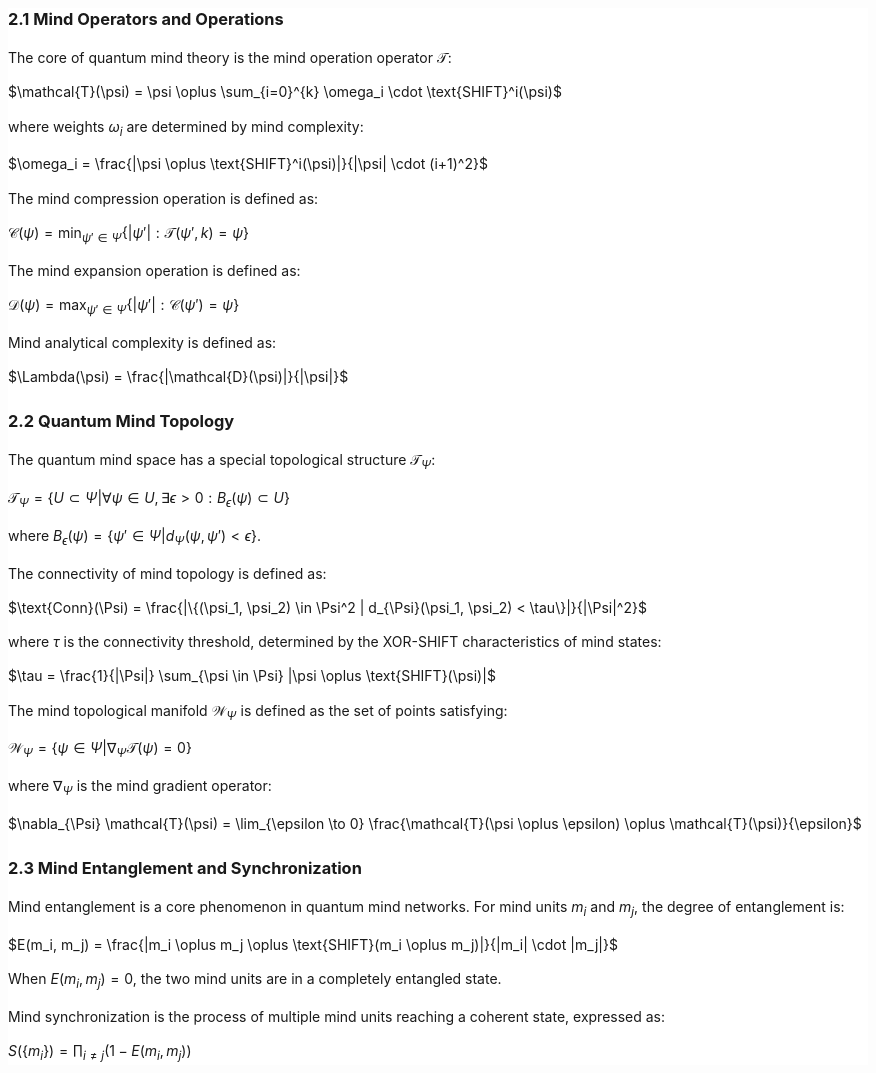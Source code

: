 ### 2.1 Mind Operators and Operations

The core of quantum mind theory is the mind operation operator $`\mathcal{T}`$:

$`\mathcal{T}(\psi) = \psi \oplus \sum_{i=0}^{k} \omega_i \cdot \text{SHIFT}^i(\psi)`$

where weights $`\omega_i`$ are determined by mind complexity:

$`\omega_i = \frac{|\psi \oplus \text{SHIFT}^i(\psi)|}{|\psi| \cdot (i+1)^2}`$

The mind compression operation is defined as:

$`\mathcal{C}(\psi) = \min_{\psi' \in \Psi} \{|\psi'| : \mathcal{T}(\psi', k) = \psi\}`$

The mind expansion operation is defined as:

$`\mathcal{D}(\psi) = \max_{\psi' \in \Psi} \{|\psi'| : \mathcal{C}(\psi') = \psi\}`$

Mind analytical complexity is defined as:

$`\Lambda(\psi) = \frac{|\mathcal{D}(\psi)|}{|\psi|}`$

### 2.2 Quantum Mind Topology

The quantum mind space has a special topological structure $`\mathcal{T}_{\Psi}`$:

$`\mathcal{T}_{\Psi} = \{U \subset \Psi | \forall \psi \in U, \exists \epsilon > 0 : B_{\epsilon}(\psi) \subset U\}`$

where $`B_{\epsilon}(\psi) = \{\psi' \in \Psi | d_{\Psi}(\psi, \psi') < \epsilon\}`$.

The connectivity of mind topology is defined as:

$`\text{Conn}(\Psi) = \frac{|\{(\psi_1, \psi_2) \in \Psi^2 | d_{\Psi}(\psi_1, \psi_2) < \tau\}|}{|\Psi|^2}`$

where $`\tau`$ is the connectivity threshold, determined by the XOR-SHIFT characteristics of mind states:

$`\tau = \frac{1}{|\Psi|} \sum_{\psi \in \Psi} |\psi \oplus \text{SHIFT}(\psi)|`$

The mind topological manifold $`\mathcal{W}_{\Psi}`$ is defined as the set of points satisfying:

$`\mathcal{W}_{\Psi} = \{\psi \in \Psi | \nabla_{\Psi} \mathcal{T}(\psi) = 0\}`$

where $`\nabla_{\Psi}`$ is the mind gradient operator:

$`\nabla_{\Psi} \mathcal{T}(\psi) = \lim_{\epsilon \to 0} \frac{\mathcal{T}(\psi \oplus \epsilon) \oplus \mathcal{T}(\psi)}{\epsilon}`$

### 2.3 Mind Entanglement and Synchronization

Mind entanglement is a core phenomenon in quantum mind networks. For mind units $`m_i`$ and $`m_j`$, the degree of entanglement is:

$`E(m_i, m_j) = \frac{|m_i \oplus m_j \oplus \text{SHIFT}(m_i \oplus m_j)|}{|m_i| \cdot |m_j|}`$

When $`E(m_i, m_j) = 0`$, the two mind units are in a completely entangled state.

Mind synchronization is the process of multiple mind units reaching a coherent state, expressed as:

$`S(\{m_i\}) = \prod_{i \neq j} (1 - E(m_i, m_j))`$
